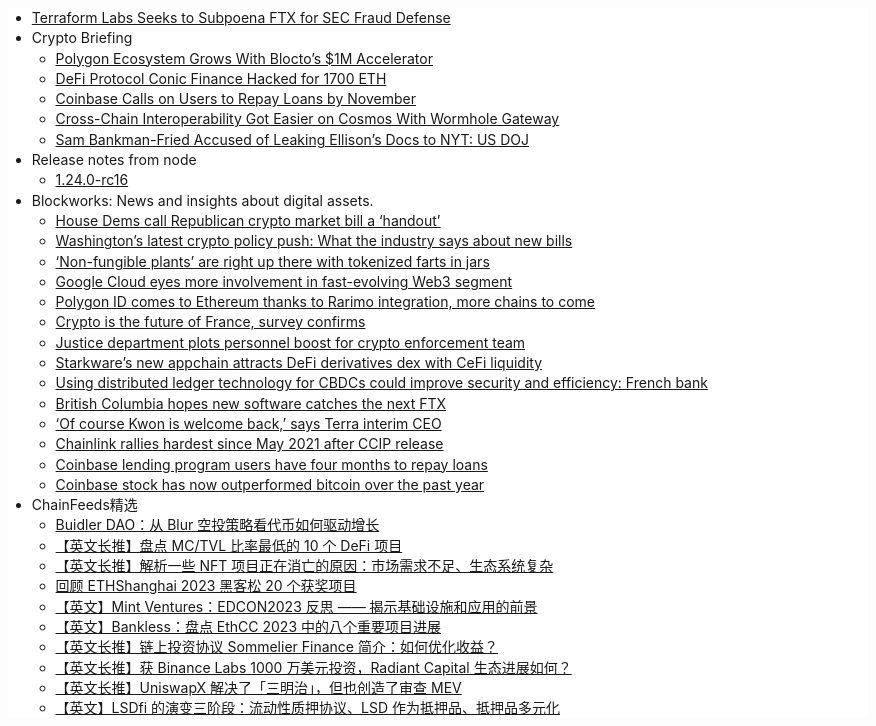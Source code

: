   - [Terraform Labs Seeks to Subpoena FTX for SEC Fraud Defense](https://unchainedcrypto.com/terraform-labs-seeks-to-subpoena-ftx-for-sec-fraud-defense/)
- Crypto Briefing
  - [Polygon Ecosystem Grows With Blocto’s $1M Accelerator](https://cryptobriefing.com/polygon-ecosystem-grows-with-blocto/?utm_source=feed&utm_medium=rss)
  - [DeFi Protocol Conic Finance Hacked for 1700 ETH](https://cryptobriefing.com/defi-protocol-conic-finance-hacked-for-1700-eth/?utm_source=feed&utm_medium=rss)
  - [Coinbase Calls on Users to Repay Loans by November](https://cryptobriefing.com/coinbase-users-to-repay-loans-by-november/?utm_source=feed&utm_medium=rss)
  - [Cross-Chain Interoperability Got Easier on Cosmos With Wormhole Gateway](https://cryptobriefing.com/cross-chain-interoperability-wormhole-gateway/?utm_source=feed&utm_medium=rss)
  - [Sam Bankman-Fried Accused of Leaking Ellison’s Docs to NYT: US DOJ](https://cryptobriefing.com/sam-bankman-fried-accused-leaking-ellisons-docs/?utm_source=feed&utm_medium=rss)
- Release notes from node
  - [1.24.0-rc16](https://github.com/mysteriumnetwork/node/releases/tag/1.24.0-rc16)
- Blockworks: News and insights about digital assets.
  - [House Dems call Republican crypto market bill a ‘handout’](https://blockworks.co/news/republican-crypto-market-bill-handout)
  - [Washington’s latest crypto policy push: What the industry says about new bills](https://blockworks.co/news/industry-reacts-new-crypto-bills)
  - [‘Non-fungible plants’ are right up there with tokenized farts in jars](https://blockworks.co/news/nft-plants-decentralized-blockchain)
  - [Google Cloud eyes more involvement in fast-evolving Web3 segment](https://blockworks.co/news/google-cloud-web3-dive)
  - [Polygon ID comes to Ethereum thanks to Rarimo integration, more chains to come](https://blockworks.co/news/rarimo-polygon-id-ethereum)
  - [Crypto is the future of France, survey confirms](https://blockworks.co/news/crypto-future-of-france)
  - [Justice department plots personnel boost for crypto enforcement team](https://blockworks.co/news/doj-crypto-personnel-boost)
  - [Starkware’s new appchain attracts DeFi derivatives dex with CeFi liquidity](https://blockworks.co/news/starkware-appchain-defi-cefi)
  - [Using distributed ledger technology for CBDCs could improve security and efficiency: French bank](https://blockworks.co/news/dlt-cbdcs-security-efficiency-french-bank)
  - [British Columbia hopes new software catches the next FTX](https://blockworks.co/news/british-columbia-next-ftx)
  - [‘Of course Kwon is welcome back,’ says Terra interim CEO](https://blockworks.co/news/terra-ceo-kwon-return)
  - [Chainlink rallies hardest since May 2021 after CCIP release](https://blockworks.co/news/chainlink-price-rally-ccip)
  - [Coinbase lending program users have four months to repay loans](https://blockworks.co/news/coinbase-lending-repayment)
  - [Coinbase stock has now outperformed bitcoin over the past year](https://blockworks.co/news/coinbase-stock-outperform-bitcoin)
- ChainFeeds精选
  - [Buidler DAO：从 Blur 空投策略看代币如何驱动增长](https://mirror.xyz/0xbuidlerdao.eth/5BR8mWuUgRCSdB9Q6Crvlx4Y5IEIcayp9Lppj5GFMHc)
  - [【英文长推】盘点 MC/TVL 比率最低的 10 个 DeFi 项目](https://twitter.com/Hercules_Defi/status/1682031169058267138)
  - [【英文长推】解析一些 NFT 项目正在消亡的原因：市场需求不足、生态系统复杂](https://twitter.com/LambolandNFT/status/1682037738458185728)
  - [回顾 ETHShanghai 2023 黑客松 20 个获奖项目](https://foresightnews.pro/article/detail/38361)
  - [【英文】Mint Ventures：EDCON2023 反思 —— 揭示基础设施和应用的前景](https://research.mintventures.fund/2023/07/17/edcon-2023-reflection-unveiling-the-prospects-of-infrastructure-and-applications/)
  - [【英文】Bankless：盘点 EthCC 2023 中的八个重要项目进展](https://www.bankless.com/ethcc-2023-announcements)
  - [【英文长推】链上投资协议 Sommelier Finance 简介：如何优化收益？](https://twitter.com/blockworksres/status/1682069569828167680)
  - [【英文长推】获 Binance Labs 1000 万美元投资，Radiant Capital 生态进展如何？](https://twitter.com/Defi0xJeff/status/1681998286134321154)
  - [【英文长推】UniswapX 解决了「三明治」，但也创造了审查 MEV](https://twitter.com/0xShitTrader/status/1682050967376732160)
  - [【英文】LSDfi 的演变三阶段：流动性质押协议、LSD 作为抵押品、抵押品多元化](https://frogsanon.neworder.network/articles/the-evolution-of-lsdfi)